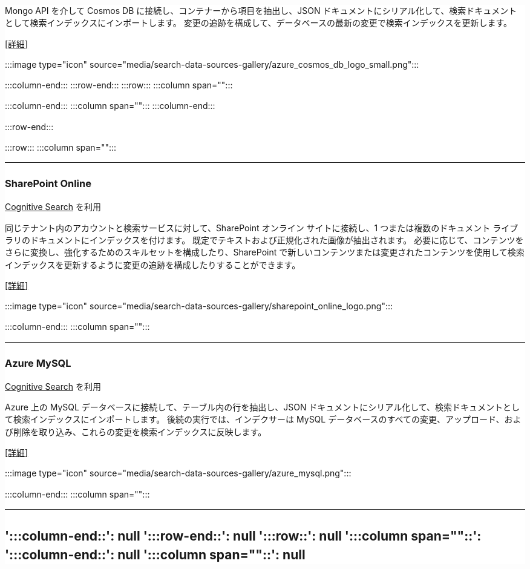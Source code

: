 Mongo API を介して Cosmos DB に接続し、コンテナーから項目を抽出し、JSON ドキュメントにシリアル化して、検索ドキュメントとして検索インデックスにインポートします。 変更の追跡を構成して、データベースの最新の変更で検索インデックスを更新します。

[[詳細]](search-howto-index-cosmosdb.md)

:::image type="icon" source="media/search-data-sources-gallery/azure_cosmos_db_logo_small.png":::

:::column-end:::
:::row-end:::
:::row:::
:::column span="":::

   :::column-end:::
   :::column span="":::
   :::column-end:::

:::row-end:::

:::row:::
:::column span="":::

---

### <a name="sharepoint-online"></a>SharePoint Online

[Cognitive Search](search-what-is-azure-search.md) を利用

同じテナント内のアカウントと検索サービスに対して、SharePoint オンライン サイトに接続し、1 つまたは複数のドキュメント ライブラリのドキュメントにインデックスを付けます。 既定でテキストおよび正規化された画像が抽出されます。 必要に応じて、コンテンツをさらに変換し、強化するためのスキルセットを構成したり、SharePoint で新しいコンテンツまたは変更されたコンテンツを使用して検索インデックスを更新するように変更の追跡を構成したりすることができます。

[[詳細]](search-howto-index-sharepoint-online.md)

:::image type="icon" source="media/search-data-sources-gallery/sharepoint_online_logo.png":::

:::column-end:::
:::column span="":::

---

### <a name="azure-mysql"></a>Azure MySQL

[Cognitive Search](search-what-is-azure-search.md) を利用

Azure 上の MySQL データベースに接続して、テーブル内の行を抽出し、JSON ドキュメントにシリアル化して、検索ドキュメントとして検索インデックスにインポートします。 後続の実行では、インデクサーは MySQL データベースのすべての変更、アップロード、および削除を取り込み、これらの変更を検索インデックスに反映します。

[[詳細]](search-howto-index-mysql.md)

:::image type="icon" source="media/search-data-sources-gallery/azure_mysql.png":::

:::column-end:::
:::column span="":::

---
':::column-end::': null
':::row-end::': null
':::row::': null
':::column span=""::':
  ':::column-end::': null
  ':::column span=""::': null
---
